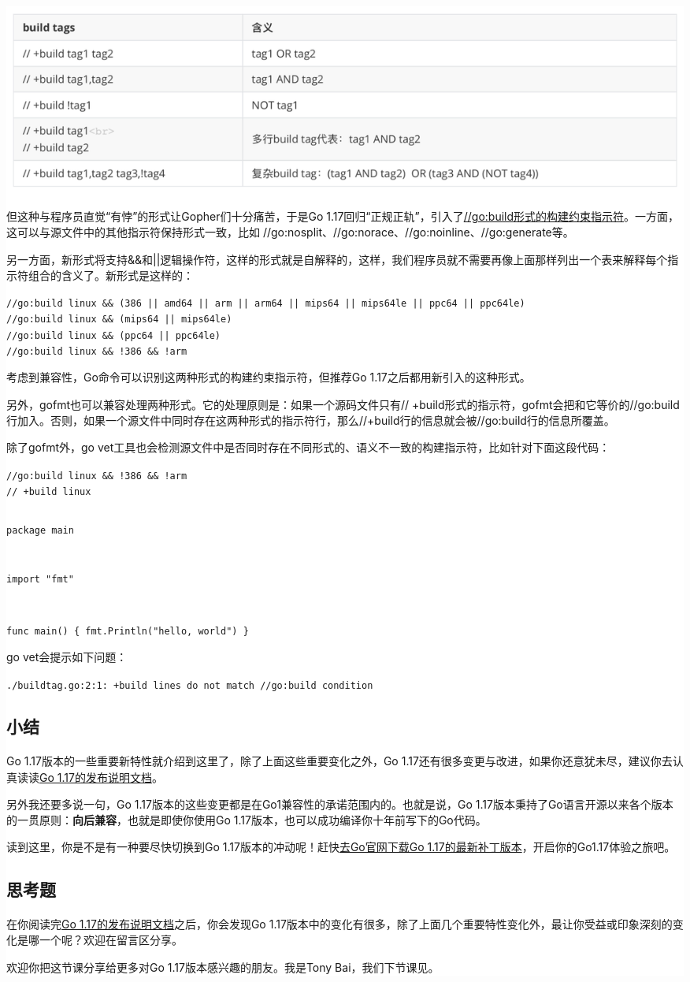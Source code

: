 <p><img alt="图片" src="assets/b5c51d850a7f49abb2638743f6b0d347.jpg"/></p>
<p>但这种与程序员直觉“有悖”的形式让Gopher们十分痛苦，于是Go 1.17回归“正规正轨”，引入了<a href="https://go.googlesource.com/proposal/+/master/design/draft-gobuild.md" target="_blank">//go:build形式的构建约束指示符</a>。一方面，这可以与源文件中的其他指示符保持形式一致，比如 //go:nosplit、//go:norace、//go:noinline、//go:generate等。</p>
<p>另一方面，新形式将支持&amp;&amp;和||逻辑操作符，这样的形式就是自解释的，这样，我们程序员就不需要再像上面那样列出一个表来解释每个指示符组合的含义了。新形式是这样的：</p>
<pre><code class="language-plain">//go:build linux &amp;&amp; (386 || amd64 || arm || arm64 || mips64 || mips64le || ppc64 || ppc64le)
//go:build linux &amp;&amp; (mips64 || mips64le)
//go:build linux &amp;&amp; (ppc64 || ppc64le)
//go:build linux &amp;&amp; !386 &amp;&amp; !arm
</code></pre>
<p>考虑到兼容性，Go命令可以识别这两种形式的构建约束指示符，但推荐Go 1.17之后都用新引入的这种形式。</p>
<p>另外，gofmt也可以兼容处理两种形式。它的处理原则是：如果一个源码文件只有// +build形式的指示符，gofmt会把和它等价的//go:build行加入。否则，如果一个源文件中同时存在这两种形式的指示符行，那么//+build行的信息就会被//go:build行的信息所覆盖。</p>
<p>除了gofmt外，go vet工具也会检测源文件中是否同时存在不同形式的、语义不一致的构建指示符，比如针对下面这段代码：</p>
<pre><code class="language-plain">//go:build linux &amp;&amp; !386 &amp;&amp; !arm
// +build linux

package main

import "fmt"

func main() {
	fmt.Println("hello, world")
}
</code></pre>
<p>go vet会提示如下问题：</p>
<pre><code class="language-plain">./buildtag.go:2:1: +build lines do not match //go:build condition
</code></pre>
<h2 id="小结">小结</h2>
<p>Go 1.17版本的一些重要新特性就介绍到这里了，除了上面这些重要变化之外，Go 1.17还有很多变更与改进，如果你还意犹未尽，建议你去认真读读<a href="https://go.dev/doc/go1.17" target="_blank">Go 1.17的发布说明文档</a>。</p>
<p>另外我还要多说一句，Go 1.17版本的这些变更都是在Go1兼容性的承诺范围内的。也就是说，Go 1.17版本秉持了Go语言开源以来各个版本的一贯原则：<strong>向后兼容</strong>，也就是即使你使用Go 1.17版本，也可以成功编译你十年前写下的Go代码。</p>
<p>读到这里，你是不是有一种要尽快切换到Go 1.17版本的冲动呢！赶快<a href="https://go.dev/dl" target="_blank">去Go官网下载Go 1.17的最新补丁版本</a>，开启你的Go1.17体验之旅吧。</p>
<h2 id="思考题">思考题</h2>
<p>在你阅读完<a href="https://go.dev/doc/go1.17" target="_blank">Go 1.17的发布说明文档</a>之后，你会发现Go 1.17版本中的变化有很多，除了上面几个重要特性变化外，最让你受益或印象深刻的变化是哪一个呢？欢迎在留言区分享。</p>
<p>欢迎你把这节课分享给更多对Go 1.17版本感兴趣的朋友。我是Tony Bai，我们下节课见。</p>
</div>
</div>
<div>
<div id="prePage" style="float: left">
</div>
<div id="nextPage" style="float: right">
</div>
</div>
</div>
</div>
</div>
<div class="copyright">